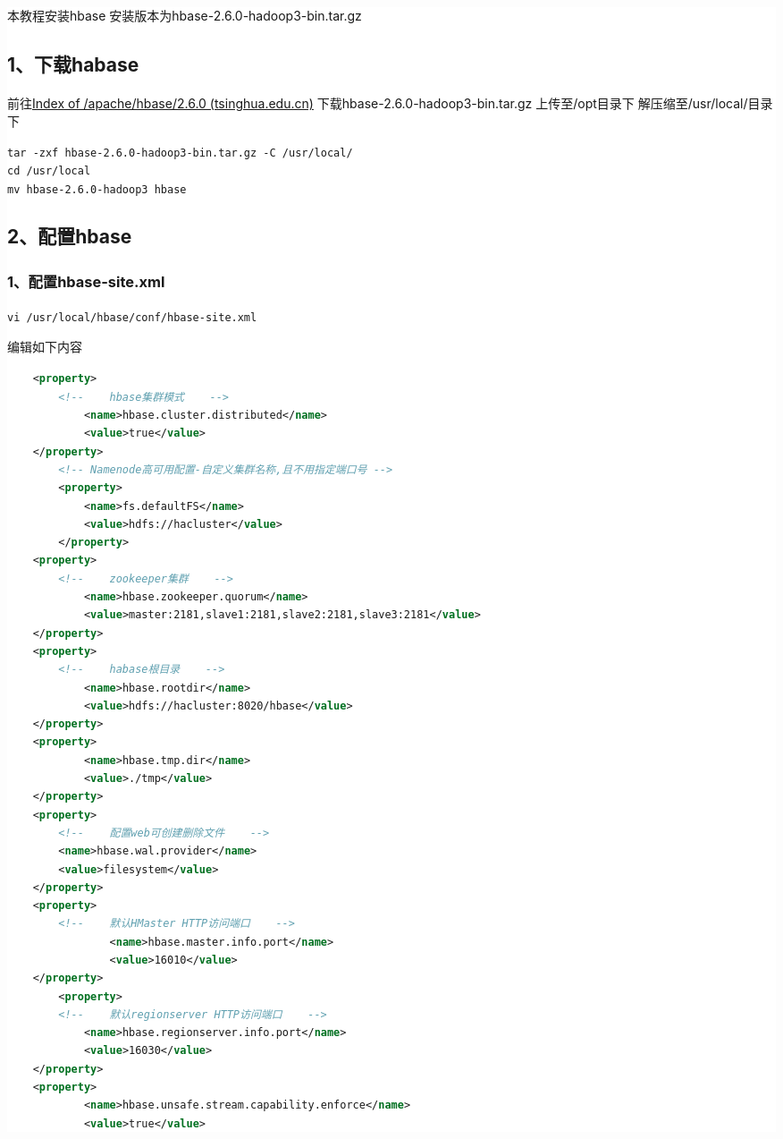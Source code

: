 本教程安装hbase
安装版本为hbase-2.6.0-hadoop3-bin.tar.gz
## 1、下载habase
前往[Index of /apache/hbase/2.6.0 (tsinghua.edu.cn)](https://mirrors.tuna.tsinghua.edu.cn/apache/hbase/2.6.0/)
下载hbase-2.6.0-hadoop3-bin.tar.gz
上传至/opt目录下
解压缩至/usr/local/目录下
```shell
tar -zxf hbase-2.6.0-hadoop3-bin.tar.gz -C /usr/local/
cd /usr/local
mv hbase-2.6.0-hadoop3 hbase
```
## 2、配置hbase
### 1、配置hbase-site.xml
```shell
vi /usr/local/hbase/conf/hbase-site.xml
```
编辑如下内容
```xml
  	<property>
		<!--    hbase集群模式    -->
    		<name>hbase.cluster.distributed</name>
    		<value>true</value>
  	</property>
  		<!-- Namenode高可用配置-自定义集群名称,且不用指定端口号 -->
    	<property>
        	<name>fs.defaultFS</name>
        	<value>hdfs://hacluster</value>
    	</property>
	<property>
		<!--    zookeeper集群    -->
    		<name>hbase.zookeeper.quorum</name>
    		<value>master:2181,slave1:2181,slave2:2181,slave3:2181</value>
  	</property>
	<property>
		<!--    habase根目录    -->
    		<name>hbase.rootdir</name>
    		<value>hdfs://hacluster:8020/hbase</value>
  	</property>
  	<property>
    		<name>hbase.tmp.dir</name>
    		<value>./tmp</value>
  	</property>
	<property>
		<!--    配置web可创建删除文件    -->
  		<name>hbase.wal.provider</name>
  		<value>filesystem</value>
	</property>
	<property>
		<!--    默认HMaster HTTP访问端口    -->
                <name>hbase.master.info.port</name>
                <value>16010</value>
	</property>
    	<property>
		<!--    默认regionserver HTTP访问端口    -->
       		<name>hbase.regionserver.info.port</name>
       		<value>16030</value>
	</property>
  	<property>
    		<name>hbase.unsafe.stream.capability.enforce</name>
    		<value>true</value>
```